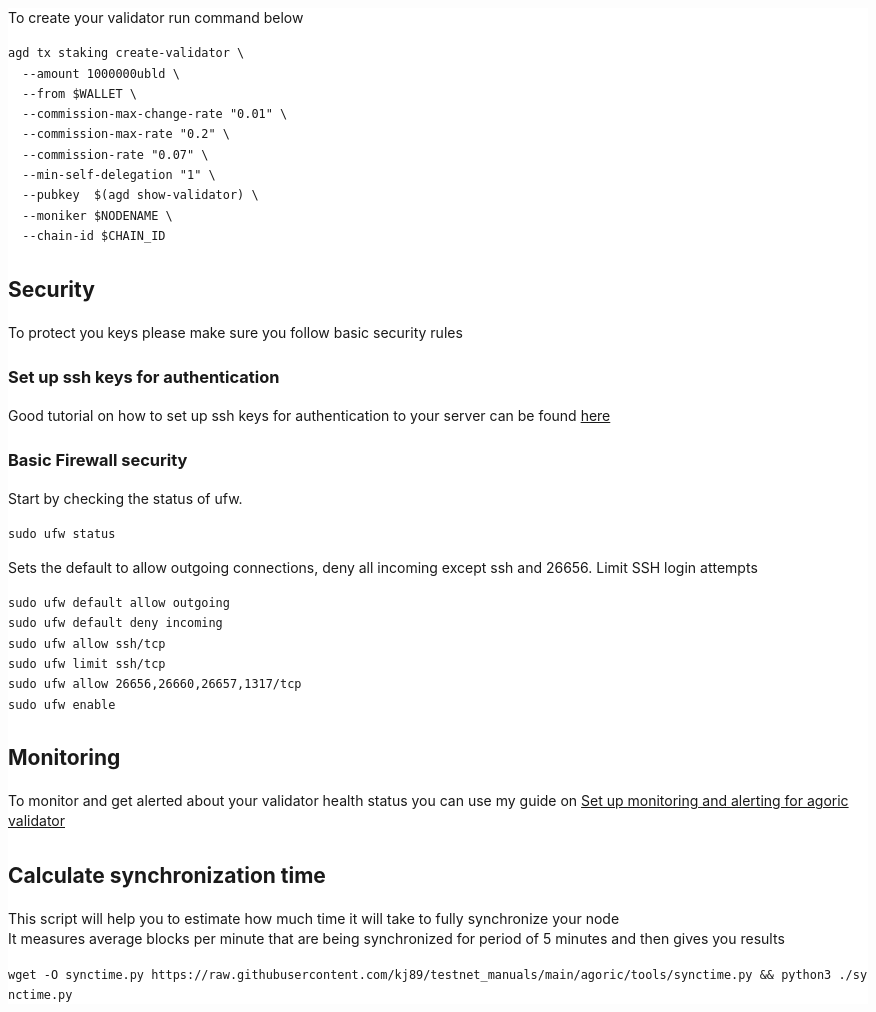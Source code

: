 To create your validator run command below
```
agd tx staking create-validator \
  --amount 1000000ubld \
  --from $WALLET \
  --commission-max-change-rate "0.01" \
  --commission-max-rate "0.2" \
  --commission-rate "0.07" \
  --min-self-delegation "1" \
  --pubkey  $(agd show-validator) \
  --moniker $NODENAME \
  --chain-id $CHAIN_ID
```

## Security
To protect you keys please make sure you follow basic security rules

### Set up ssh keys for authentication
Good tutorial on how to set up ssh keys for authentication to your server can be found [here](https://www.digitalocean.com/community/tutorials/how-to-set-up-ssh-keys-on-ubuntu-20-04)

### Basic Firewall security
Start by checking the status of ufw.
```
sudo ufw status
```

Sets the default to allow outgoing connections, deny all incoming except ssh and 26656. Limit SSH login attempts
```
sudo ufw default allow outgoing
sudo ufw default deny incoming
sudo ufw allow ssh/tcp
sudo ufw limit ssh/tcp
sudo ufw allow 26656,26660,26657,1317/tcp
sudo ufw enable
```

## Monitoring
To monitor and get alerted about your validator health status you can use my guide on [Set up monitoring and alerting for agoric validator](https://github.com/kj89/testnet_manuals/blob/main/agoric/monitoring/README.md)

## Calculate synchronization time
This script will help you to estimate how much time it will take to fully synchronize your node\
It measures average blocks per minute that are being synchronized for period of 5 minutes and then gives you results
```
wget -O synctime.py https://raw.githubusercontent.com/kj89/testnet_manuals/main/agoric/tools/synctime.py && python3 ./synctime.py
```
